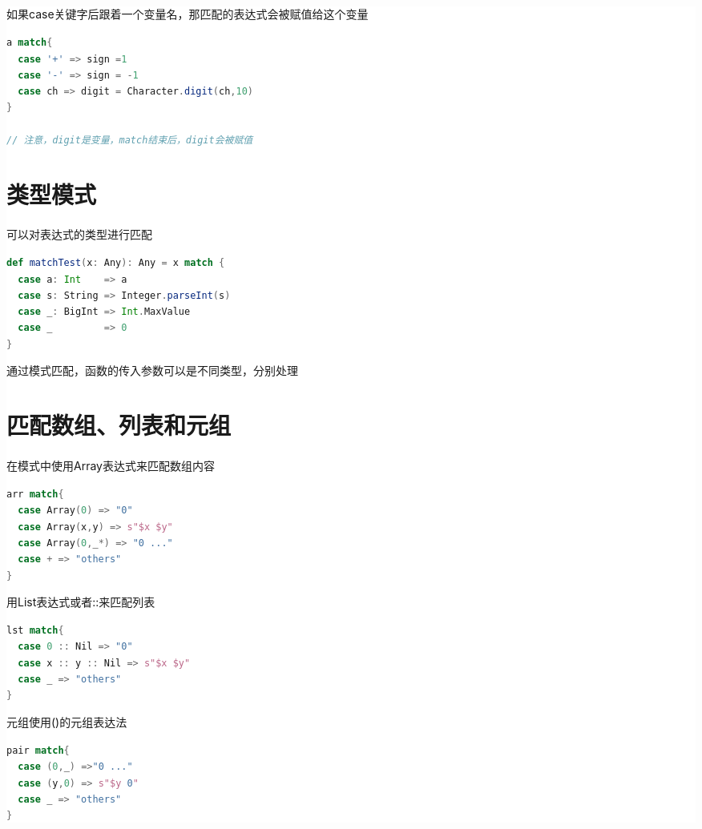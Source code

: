 如果case关键字后跟着一个变量名，那匹配的表达式会被赋值给这个变量

```scala
a match{
  case '+' => sign =1
  case '-' => sign = -1
  case ch => digit = Character.digit(ch,10)
}

// 注意，digit是变量，match结束后，digit会被赋值
```

# 类型模式

可以对表达式的类型进行匹配

```scala
def matchTest(x: Any): Any = x match {
  case a: Int    => a
  case s: String => Integer.parseInt(s)
  case _: BigInt => Int.MaxValue
  case _         => 0
}
```
通过模式匹配，函数的传入参数可以是不同类型，分别处理
# 匹配数组、列表和元组

在模式中使用Array表达式来匹配数组内容

```scala
arr match{
  case Array(0) => "0"
  case Array(x,y) => s"$x $y"
  case Array(0,_*) => "0 ..."
  case + => "others"
}
```

用List表达式或者::来匹配列表

```scala
lst match{
  case 0 :: Nil => "0"
  case x :: y :: Nil => s"$x $y"
  case _ => "others"
}
```

元组使用()的元组表达法

```scala
pair match{
  case (0,_) =>"0 ..."
  case (y,0) => s"$y 0"
  case _ => "others"
}
```
